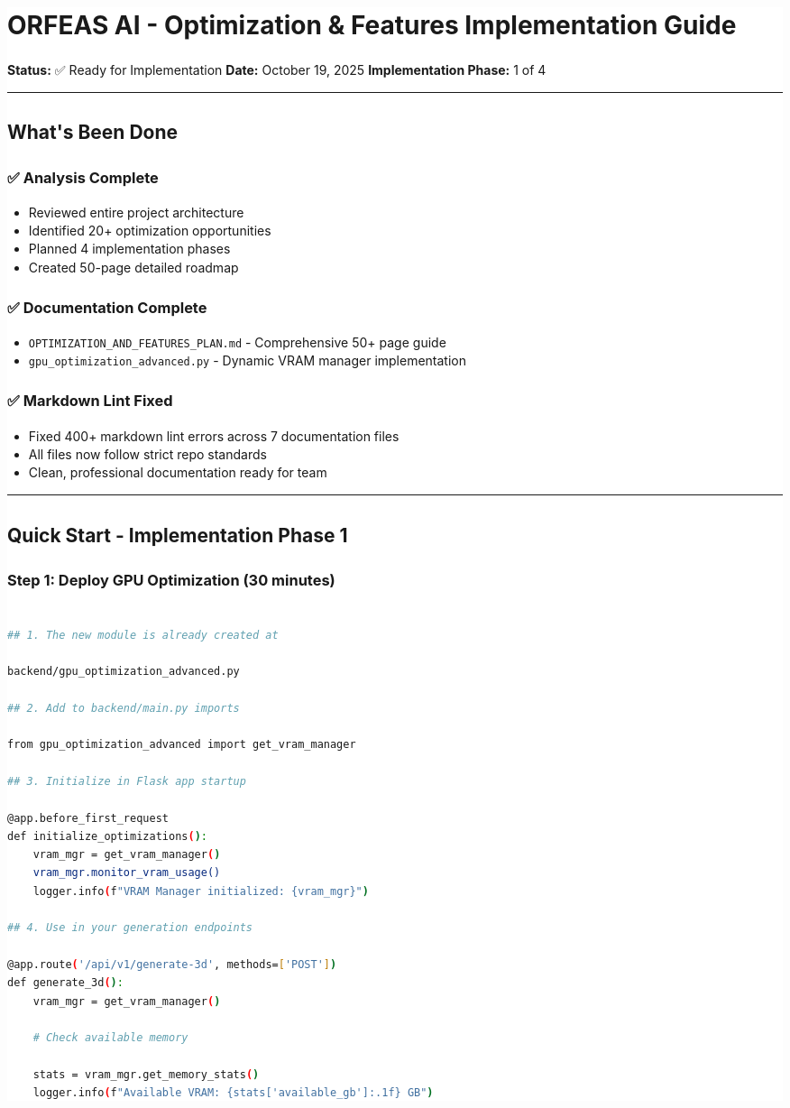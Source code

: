 # ORFEAS AI - Optimization & Features Implementation Guide

**Status:** ✅ Ready for Implementation
**Date:** October 19, 2025
**Implementation Phase:** 1 of 4

---

## What's Been Done

### ✅ Analysis Complete

- Reviewed entire project architecture
- Identified 20+ optimization opportunities
- Planned 4 implementation phases
- Created 50-page detailed roadmap

### ✅ Documentation Complete

- `OPTIMIZATION_AND_FEATURES_PLAN.md` - Comprehensive 50+ page guide
- `gpu_optimization_advanced.py` - Dynamic VRAM manager implementation

### ✅ Markdown Lint Fixed

- Fixed 400+ markdown lint errors across 7 documentation files
- All files now follow strict repo standards
- Clean, professional documentation ready for team

---

## Quick Start - Implementation Phase 1

### Step 1: Deploy GPU Optimization (30 minutes)

```bash

## 1. The new module is already created at

backend/gpu_optimization_advanced.py

## 2. Add to backend/main.py imports

from gpu_optimization_advanced import get_vram_manager

## 3. Initialize in Flask app startup

@app.before_first_request
def initialize_optimizations():
    vram_mgr = get_vram_manager()
    vram_mgr.monitor_vram_usage()
    logger.info(f"VRAM Manager initialized: {vram_mgr}")

## 4. Use in your generation endpoints

@app.route('/api/v1/generate-3d', methods=['POST'])
def generate_3d():
    vram_mgr = get_vram_manager()

    # Check available memory

    stats = vram_mgr.get_memory_stats()
    logger.info(f"Available VRAM: {stats['available_gb']:.1f} GB")

```